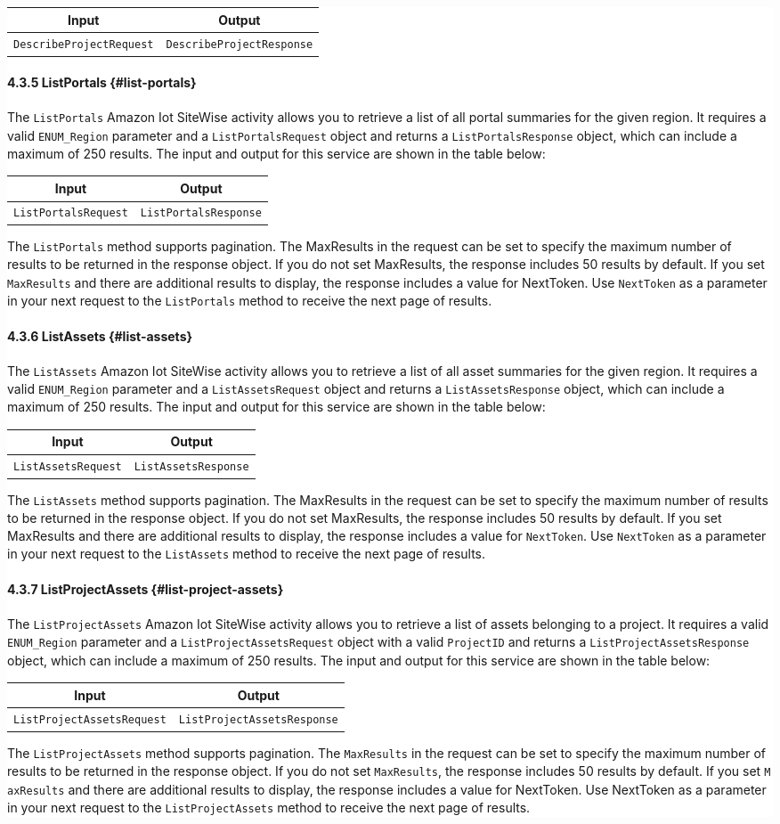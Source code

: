 | Input | Output | 
| --- | --- | 
| `DescribeProjectRequest` | `DescribeProjectResponse` |

#### 4.3.5 ListPortals {#list-portals}

The `ListPortals` Amazon Iot SiteWise activity allows you to retrieve a list of all portal summaries for the given region. It requires a valid `ENUM_Region` parameter and a `ListPortalsRequest` object and returns a `ListPortalsResponse` object, which can include a maximum of 250 results. The input and output for this service are shown in the table below: 

| Input | Output | 
| --- | --- | 
| `ListPortalsRequest` | `ListPortalsResponse` |

The `ListPortals` method supports pagination. The MaxResults in the request can be set to specify the maximum number of results to be returned in the response object. If you do not set MaxResults, the response includes 50 results by default. If you set `MaxResults` and there are additional results to display, the response includes a value for NextToken. Use `NextToken` as a parameter in your next request to the `ListPortals` method to receive the next page of results.

#### 4.3.6 ListAssets {#list-assets}

The `ListAssets` Amazon Iot SiteWise activity allows you to retrieve a list of all asset summaries for the given region. It requires a valid `ENUM_Region` parameter and a `ListAssetsRequest` object and returns a `ListAssetsResponse` object, which can include a maximum of 250 results. The input and output for this service are shown in the table below: 

| Input | Output | 
| --- | --- | 
| `ListAssetsRequest` | `ListAssetsResponse` |

The `ListAssets` method supports pagination. The MaxResults in the request can be set to specify the maximum number of results to be returned in the response object. If you do not set MaxResults, the response includes 50 results by default. If you set MaxResults and there are additional results to display, the response includes a value for `NextToken`. Use `NextToken` as a parameter in your next request to the `ListAssets` method to receive the next page of results.

#### 4.3.7 ListProjectAssets {#list-project-assets}

The `ListProjectAssets` Amazon Iot SiteWise activity allows you to retrieve a list of assets belonging to a project. It requires a valid `ENUM_Region` parameter and a `ListProjectAssetsRequest` object with a valid `ProjectID` and returns a `ListProjectAssetsResponse` object, which can include a maximum of 250 results. The input and output for this service are shown in the table below: 

| Input | Output | 
| --- | --- | 
| `ListProjectAssetsRequest` | `ListProjectAssetsResponse` |

The `ListProjectAssets` method supports pagination. The `MaxResults` in the request can be set to specify the maximum number of results to be returned in the response object. If you do not set `MaxResults`, the response includes 50 results by default. If you set `MaxResults` and there are additional results to display, the response includes a value for NextToken. Use NextToken as a parameter in your next request to the `ListProjectAssets` method to receive the next page of results.
